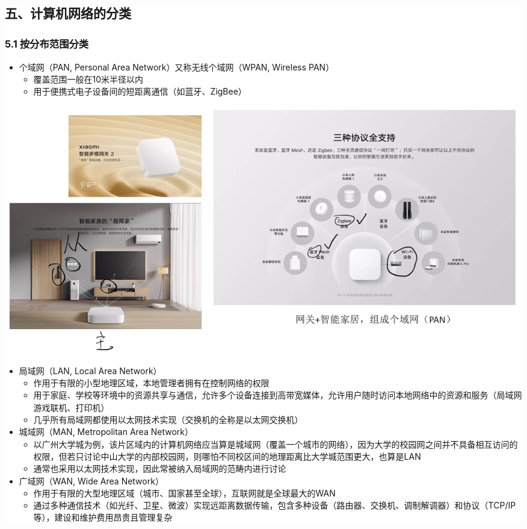 ## 五、计算机网络的分类

### 5.1 按分布范围分类
- 个域网（PAN, Personal Area Network）又称无线个域网（WPAN, Wireless PAN）
    - 覆盖范围一般在10米半径以内
    - 用于便携式电子设备间的短距离通信（如蓝牙、ZigBee）

![个域网的设备举例.png](/resources/计算机网络/个域网的设备举例.png)

- 局域网（LAN, Local Area Network）
    - 作用于有限的小型地理区域，本地管理者拥有在控制网络的权限
    - 用于家庭、学校等环境中的资源共享与通信，允许多个设备连接到高带宽媒体，允许用户随时访问本地网络中的资源和服务（局域网游戏联机、打印机）
    - 几乎所有局域网都使用以太网技术实现（交换机的全称是以太网交换机）
- 城域网（MAN, Metropolitan Area Network）
    - 以广州大学城为例，该片区域内的计算机网络应当算是城域网（覆盖一个城市的网络），因为大学的校园网之间并不具备相互访问的权限，但若只讨论中山大学的内部校园网，则哪怕不同校区间的地理距离比大学城范围更大，也算是LAN
    - 通常也采用以太网技术实现，因此常被纳入局域网的范畴内进行讨论
- 广域网（WAN, Wide Area Network）
    - 作用于有限的大型地理区域（城市、国家甚至全球），互联网就是全球最大的WAN
    - 通过多种通信技术（如光纤、卫星、微波）实现远距离数据传输，包含多种设备（路由器、交换机、调制解调器）和协议（TCP/IP等），建设和维护费用昂贵且管理复杂
